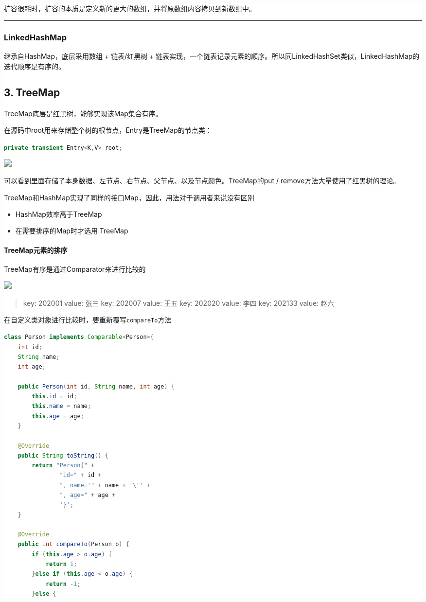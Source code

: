 扩容很耗时，扩容的本质是定义新的更大的数组，并将原数组内容拷贝到新数组中。

--------------------------------------------

### LinkedHashMap

继承自HashMap，底层采用数组 + 链表/红黑树 + 链表实现，一个链表记录元素的顺序。所以同LinkedHashSet类似，LinkedHashMap的迭代顺序是有序的。

## 3. TreeMap

TreeMap底层是红黑树，能够实现该Map集合有序。

在源码中root用来存储整个树的根节点，Entry是TreeMap的节点类：

```java
private transient Entry<K,V> root;
```

![](https://iqqcode-blog.oss-cn-beijing.aliyuncs.com/img/20200531141957.png)

可以看到里面存储了本身数据、左节点、右节点、父节点、以及节点颜色。TreeMap的put / remove方法大量使用了红黑树的理论。

TreeMap和HashMap实现了同样的接口Map，因此，用法对于调用者来说没有区别

- HashMap效率高于TreeMap

- 在需要排序的Map时才选用 TreeMap

#### TreeMap元素的排序

TreeMap有序是通过Comparator来进行比较的

![](https://iqqcode-blog.oss-cn-beijing.aliyuncs.com/img/20200531143132.png)

> key: 202001   value: 张三
> key: 202007   value: 王五
> key: 202020   value: 李四
> key: 202133   value: 赵六

在自定义类对象进行比较时，要重新覆写`compareTo`方法

```java
class Person implements Comparable<Person>{
    int id;
    String name;
    int age;

    public Person(int id, String name, int age) {
        this.id = id;
        this.name = name;
        this.age = age;
    }

    @Override
    public String toString() {
        return "Person{" +
                "id=" + id +
                ", name='" + name + '\'' +
                ", age=" + age +
                '}';
    }

    @Override
    public int compareTo(Person o) {
        if (this.age > o.age) {
            return 1;
        }else if (this.age < o.age) {
            return -1;
        }else {
```